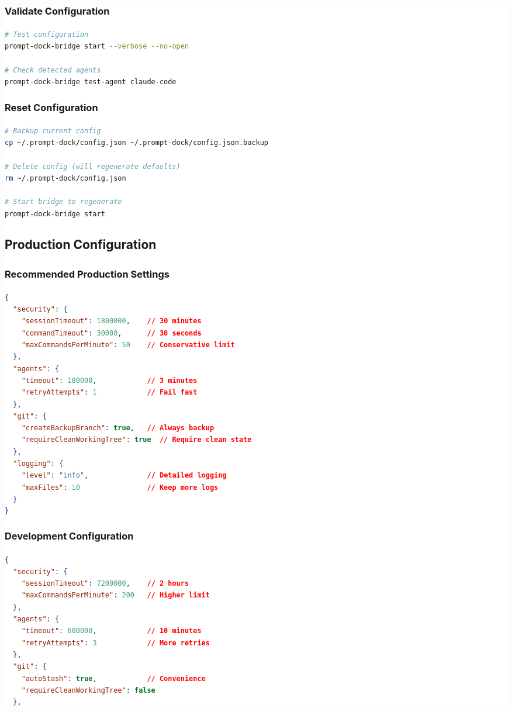 ### Validate Configuration

```bash
# Test configuration
prompt-dock-bridge start --verbose --no-open

# Check detected agents
prompt-dock-bridge test-agent claude-code
```

### Reset Configuration

```bash
# Backup current config
cp ~/.prompt-dock/config.json ~/.prompt-dock/config.json.backup

# Delete config (will regenerate defaults)
rm ~/.prompt-dock/config.json

# Start bridge to regenerate
prompt-dock-bridge start
```

## Production Configuration

### Recommended Production Settings

```json
{
  "security": {
    "sessionTimeout": 1800000,    // 30 minutes
    "commandTimeout": 30000,      // 30 seconds
    "maxCommandsPerMinute": 50    // Conservative limit
  },
  "agents": {
    "timeout": 180000,            // 3 minutes
    "retryAttempts": 1            // Fail fast
  },
  "git": {
    "createBackupBranch": true,   // Always backup
    "requireCleanWorkingTree": true  // Require clean state
  },
  "logging": {
    "level": "info",              // Detailed logging
    "maxFiles": 10                // Keep more logs
  }
}
```

### Development Configuration

```json
{
  "security": {
    "sessionTimeout": 7200000,    // 2 hours
    "maxCommandsPerMinute": 200   // Higher limit
  },
  "agents": {
    "timeout": 600000,            // 10 minutes
    "retryAttempts": 3            // More retries
  },
  "git": {
    "autoStash": true,            // Convenience
    "requireCleanWorkingTree": false
  },
```